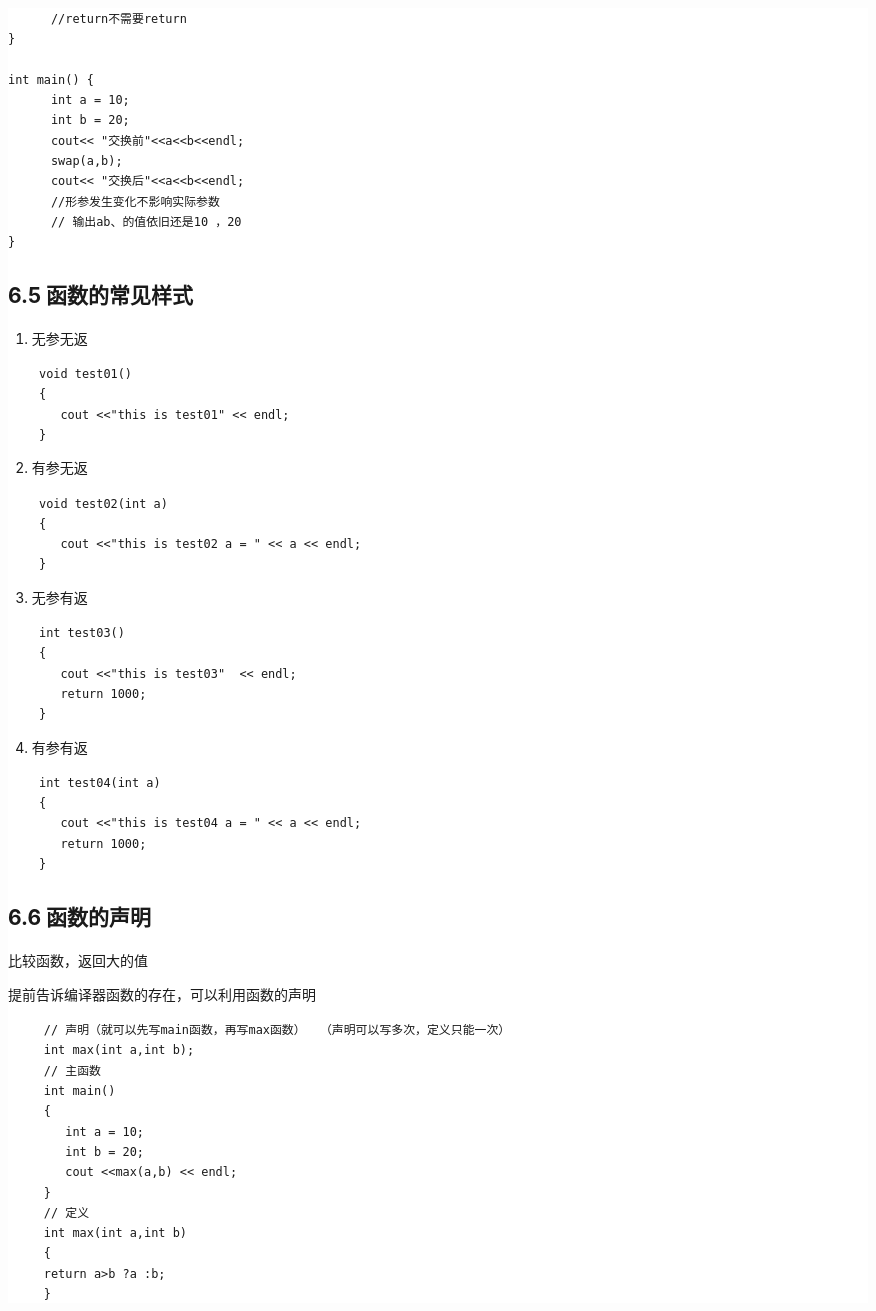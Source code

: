           //return不需要return
    }
    
    int main() {
          int a = 10;
          int b = 20;
          cout<< "交换前"<<a<<b<<endl;
          swap(a,b);
          cout<< "交换后"<<a<<b<<endl; 
          //形参发生变化不影响实际参数
          // 输出ab、的值依旧还是10 ，20
    }
    
## 6.5 函数的常见样式
 1. 无参无返
 
         void test01()
         {
            cout <<"this is test01" << endl;
         }
         
 2. 有参无返
 
         void test02(int a)
         {
            cout <<"this is test02 a = " << a << endl;
         }
         
 3. 无参有返

         int test03()
         {
            cout <<"this is test03"  << endl;
            return 1000;
         }
         
 4. 有参有返

         int test04(int a)
         {
            cout <<"this is test04 a = " << a << endl;
            return 1000;
         }

## 6.6 函数的声明

   比较函数，返回大的值
         
   提前告诉编译器函数的存在，可以利用函数的声明
         
         // 声明（就可以先写main函数，再写max函数）  （声明可以写多次，定义只能一次）
         int max(int a,int b);
         // 主函数 
         int main() 
         {
            int a = 10;
            int b = 20;
            cout <<max(a,b) << endl;
         }
         // 定义
         int max(int a,int b)
         {
         return a>b ?a :b;
         }
         
